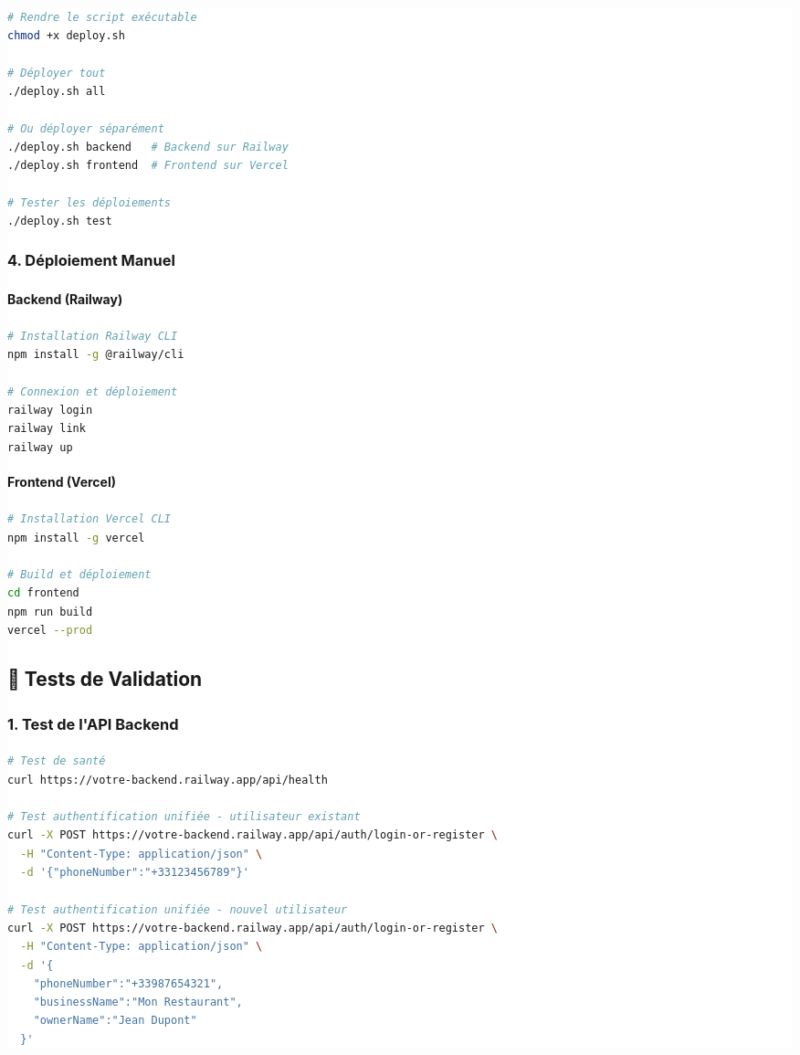 ```bash
# Rendre le script exécutable
chmod +x deploy.sh

# Déployer tout
./deploy.sh all

# Ou déployer séparément
./deploy.sh backend   # Backend sur Railway
./deploy.sh frontend  # Frontend sur Vercel

# Tester les déploiements
./deploy.sh test
```

### 4. Déploiement Manuel

#### Backend (Railway)
```bash
# Installation Railway CLI
npm install -g @railway/cli

# Connexion et déploiement
railway login
railway link
railway up
```

#### Frontend (Vercel)
```bash
# Installation Vercel CLI
npm install -g vercel

# Build et déploiement
cd frontend
npm run build
vercel --prod
```

## 🧪 Tests de Validation

### 1. Test de l'API Backend
```bash
# Test de santé
curl https://votre-backend.railway.app/api/health

# Test authentification unifiée - utilisateur existant
curl -X POST https://votre-backend.railway.app/api/auth/login-or-register \
  -H "Content-Type: application/json" \
  -d '{"phoneNumber":"+33123456789"}'

# Test authentification unifiée - nouvel utilisateur
curl -X POST https://votre-backend.railway.app/api/auth/login-or-register \
  -H "Content-Type: application/json" \
  -d '{
    "phoneNumber":"+33987654321",
    "businessName":"Mon Restaurant",
    "ownerName":"Jean Dupont"
  }'
```
